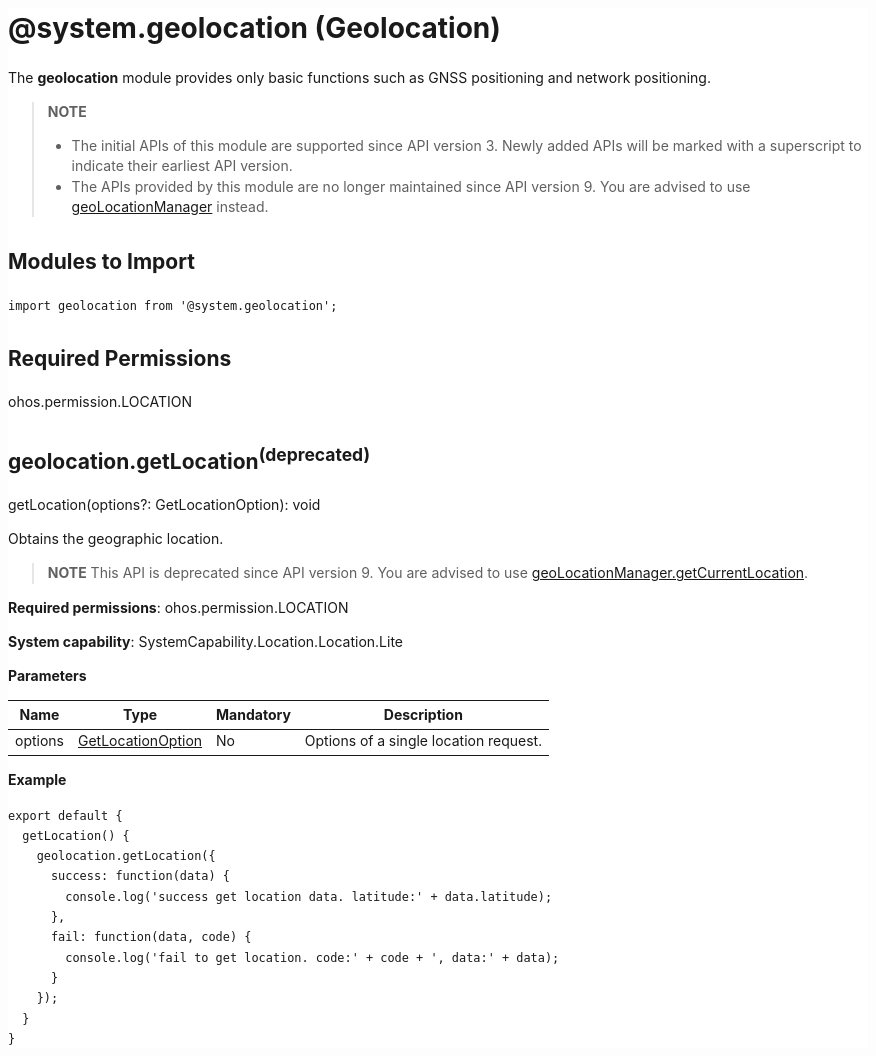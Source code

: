 # @system.geolocation (Geolocation)

The **geolocation** module provides only basic functions such as GNSS positioning and network positioning.

> **NOTE**
> - The initial APIs of this module are supported since API version 3. Newly added APIs will be marked with a superscript to indicate their earliest API version.
> - The APIs provided by this module are no longer maintained since API version 9. You are advised to use [geoLocationManager](js-apis-geoLocationManager.md) instead.


## Modules to Import

```
import geolocation from '@system.geolocation';
```


## Required Permissions

ohos.permission.LOCATION


## geolocation.getLocation<sup>(deprecated)</sup>

getLocation(options?: GetLocationOption): void

Obtains the geographic location.

> **NOTE**
> This API is deprecated since API version 9. You are advised to use [geoLocationManager.getCurrentLocation](js-apis-geoLocationManager.md#geolocationmanagergetcurrentlocation).

**Required permissions**: ohos.permission.LOCATION

**System capability**: SystemCapability.Location.Location.Lite

**Parameters**

| Name| Type| Mandatory| Description|
| -------- | -------- | -------- | -------- |
| options | [GetLocationOption](#getlocationoptiondeprecated) | No| Options of a single location request.|

**Example**

```
export default {    
  getLocation() {        
    geolocation.getLocation({            
      success: function(data) {                
        console.log('success get location data. latitude:' + data.latitude);            
      },            
      fail: function(data, code) {                
        console.log('fail to get location. code:' + code + ', data:' + data);            
      }
    });    
  }
}
```
